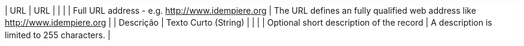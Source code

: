 |                 URL                  |                URL                |                                                                                                                                                                                                                                                                                                                                                                                                                                                                                                                                                                                                                                                                                                                                                                                                                                                                                                                                                                                                                                                                                                                                                                                                                                                                                                                                                                                                                                                                  |                               |                                                                                                                                                                                                          |                                                    Full URL address - e.g. http://www.idempiere.org                                                     |                                                                                                                                                                                                                                                                                               The URL defines an fully qualified web address like http://www.idempiere.org                                                                                                                                                                                                                                                                                               |
|              Descrição               |       Texto Curto (String)        |                                                                                                                                                                                                                                                                                                                                                                                                                                                                                                                                                                                                                                                                                                                                                                                                                                                                                                                                                                                                                                                                                                                                                                                                                                                                                                                                                                                                                                                                  |                               |                                                                                                                                                                                                          |                                                        Optional short description of the record                                                         |                                                                                                                                                                                                                                                                                                               A description is limited to 255 characters.                                                                                                                                                                                                                                                                                                                |
